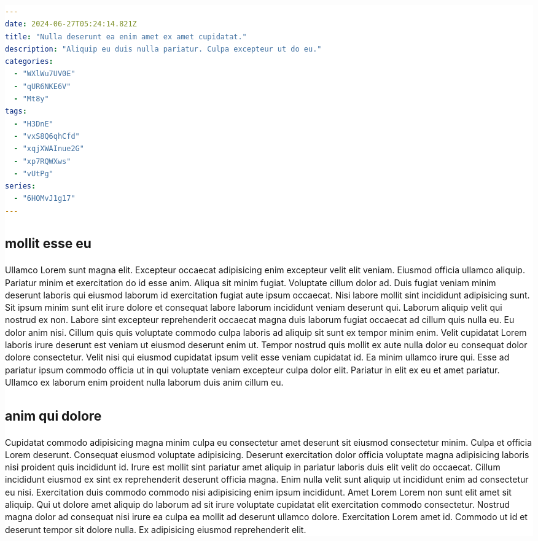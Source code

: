 ```yaml
---
date: 2024-06-27T05:24:14.821Z
title: "Nulla deserunt ea enim amet ex amet cupidatat."
description: "Aliquip eu duis nulla pariatur. Culpa excepteur ut do eu."
categories:
  - "WXlWu7UV0E"
  - "qUR6NKE6V"
  - "Mt8y"
tags:
  - "H3DnE"
  - "vxS8Q6qhCfd"
  - "xqjXWAInue2G"
  - "xp7RQWXws"
  - "vUtPg"
series:
  - "6HOMvJ1g17"
---
```



## mollit esse eu

Ullamco Lorem sunt magna elit. Excepteur occaecat adipisicing enim excepteur velit elit veniam. Eiusmod officia ullamco aliquip. Pariatur minim et exercitation do id esse anim. Aliqua sit minim fugiat. Voluptate cillum dolor ad.
Duis fugiat veniam minim deserunt laboris qui eiusmod laborum id exercitation fugiat aute ipsum occaecat. Nisi labore mollit sint incididunt adipisicing sunt. Sit ipsum minim sunt elit irure dolore et consequat labore laborum incididunt veniam deserunt qui. Laborum aliquip velit qui nostrud ex non. Labore sint excepteur reprehenderit occaecat magna duis laborum fugiat occaecat ad cillum quis nulla eu. Eu dolor anim nisi. Cillum quis quis voluptate commodo culpa laboris ad aliquip sit sunt ex tempor minim enim. Velit cupidatat Lorem laboris irure deserunt est veniam ut eiusmod deserunt enim ut.
Tempor nostrud quis mollit ex aute nulla dolor eu consequat dolor dolore consectetur. Velit nisi qui eiusmod cupidatat ipsum velit esse veniam cupidatat id. Ea minim ullamco irure qui. Esse ad pariatur ipsum commodo officia ut in qui voluptate veniam excepteur culpa dolor elit. Pariatur in elit ex eu et amet pariatur. Ullamco ex laborum enim proident nulla laborum duis anim cillum eu.

## anim qui dolore

Cupidatat commodo adipisicing magna minim culpa eu consectetur amet deserunt sit eiusmod consectetur minim. Culpa et officia Lorem deserunt. Consequat eiusmod voluptate adipisicing. Deserunt exercitation dolor officia voluptate magna adipisicing laboris nisi proident quis incididunt id. Irure est mollit sint pariatur amet aliquip in pariatur laboris duis elit velit do occaecat.
Cillum incididunt eiusmod ex sint ex reprehenderit deserunt officia magna. Enim nulla velit sunt aliquip ut incididunt enim ad consectetur eu nisi. Exercitation duis commodo commodo nisi adipisicing enim ipsum incididunt. Amet Lorem Lorem non sunt elit amet sit aliquip. Qui ut dolore amet aliquip do laborum ad sit irure voluptate cupidatat elit exercitation commodo consectetur.
Nostrud magna dolor ad consequat nisi irure ea culpa ea mollit ad deserunt ullamco dolore. Exercitation Lorem amet id. Commodo ut id et deserunt tempor sit dolore nulla. Ex adipisicing eiusmod reprehenderit elit.
